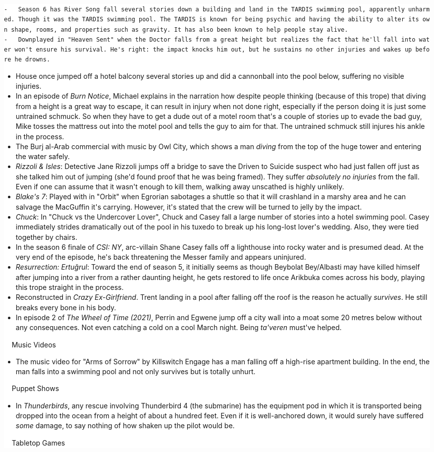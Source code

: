    -   Season 6 has River Song fall several stories down a building and land in the TARDIS swimming pool, apparently unharmed. Though it was the TARDIS swimming pool. The TARDIS is known for being psychic and having the ability to alter its own shape, rooms, and properties such as gravity. It has also been known to help people stay alive.
    -   Downplayed in "Heaven Sent" when the Doctor falls from a great height but realizes the fact that he'll fall into water won't ensure his survival. He's right: the impact knocks him out, but he sustains no other injuries and wakes up before he drowns.
-   House once jumped off a hotel balcony several stories up and did a cannonball into the pool below, suffering no visible injuries.
-   In an episode of _Burn Notice_, Michael explains in the narration how despite people thinking (because of this trope) that diving from a height is a great way to escape, it can result in injury when not done right, especially if the person doing it is just some untrained schmuck. So when they have to get a dude out of a motel room that's a couple of stories up to evade the bad guy, Mike tosses the mattress out into the motel pool and tells the guy to aim for that. The untrained schmuck still injures his ankle in the process.
-   The Burj al-Arab commercial with music by Owl City, which shows a man _diving_ from the top of the huge tower and entering the water safely.
-   _Rizzoli & Isles_: Detective Jane Rizzoli jumps off a bridge to save the Driven to Suicide suspect who had just fallen off just as she talked him out of jumping (she'd found proof that he was being framed). They suffer _absolutely no injuries_ from the fall. Even if one can assume that it wasn't enough to kill them, walking away unscathed is highly unlikely.
-   _Blake's 7_: Played with in "Orbit" when Egrorian sabotages a shuttle so that it will crashland in a marshy area and he can salvage the MacGuffin it's carrying. However, it's stated that the crew will be turned to jelly by the impact.
-   _Chuck_: In "Chuck vs the Undercover Lover", Chuck and Casey fall a large number of stories into a hotel swimming pool. Casey immediately strides dramatically out of the pool in his tuxedo to break up his long-lost lover's wedding. Also, they were tied together by chairs.
-   In the season 6 finale of _CSI: NY_, arc-villain Shane Casey falls off a lighthouse into rocky water and is presumed dead. At the very end of the episode, he's back threatening the Messer family and appears uninjured.
-   _Resurrection: Ertuğrul_: Toward the end of season 5, it initially seems as though Beybolat Bey/Albasti may have killed himself after jumping into a river from a rather daunting height, he gets restored to life once Arikbuka comes across his body, playing this trope straight in the process.
-   Reconstructed in _Crazy Ex-Girlfriend_. Trent landing in a pool after falling off the roof is the reason he actually _survives_. He still breaks every bone in his body.
-   In episode 2 of _The Wheel of Time (2021)_, Perrin and Egwene jump off a city wall into a moat some 20 metres below without any consequences. Not even catching a cold on a cool March night. Being _ta'veren_ must've helped.

    Music Videos 

-   The music video for "Arms of Sorrow" by Killswitch Engage has a man falling off a high-rise apartment building. In the end, the man falls into a swimming pool and not only survives but is totally unhurt.

    Puppet Shows 

-   In _Thunderbirds_, any rescue involving Thunderbird 4 (the submarine) has the equipment pod in which it is transported being dropped into the ocean from a height of about a hundred feet. Even if it is well-anchored down, it would surely have suffered _some_ damage, to say nothing of how shaken up the pilot would be.

    Tabletop Games 
